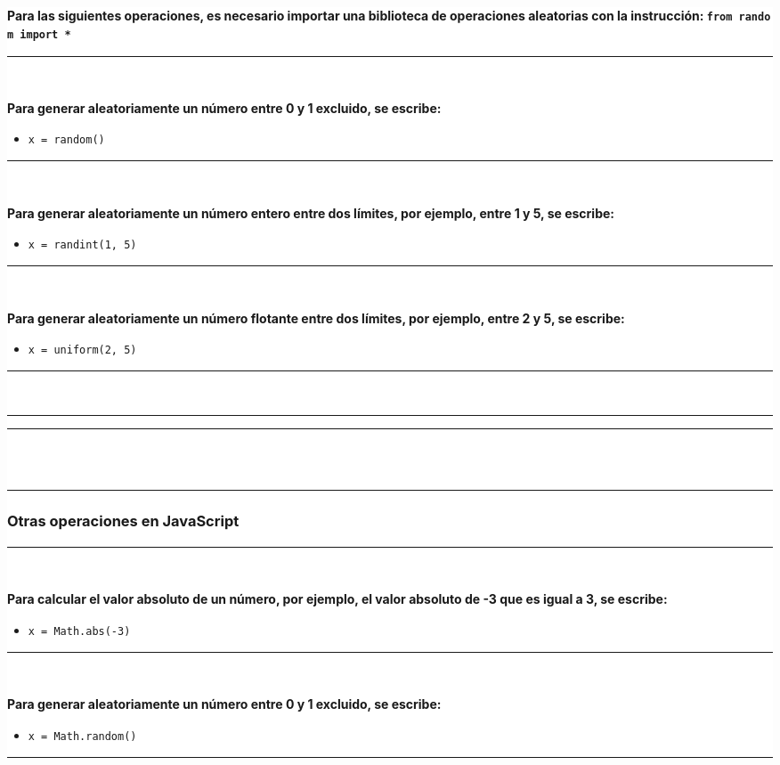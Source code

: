 **Para las siguientes operaciones, es necesario importar una biblioteca de operaciones aleatorias con la instrucción: `from random import *`**

---

<br>

**Para generar aleatoriamente un número entre 0 y 1 excluido, se escribe:**

- `x = random()`

---

<br>

**Para generar aleatoriamente un número entero entre dos límites, por ejemplo, entre 1 y 5, se escribe:**

- `x = randint(1, 5)`

---

<br>

**Para generar aleatoriamente un número flotante entre dos límites, por ejemplo, entre 2 y 5, se escribe:**

- `x = uniform(2, 5)`

---

<br>

---

---

<br>
<br>

---

### **Otras operaciones en JavaScript**

---

<br>

**Para calcular el valor absoluto de un número, por ejemplo, el valor absoluto de -3 que es igual a 3, se escribe:**

- `x = Math.abs(-3)`

---

<br>

**Para generar aleatoriamente un número entre 0 y 1 excluido, se escribe:**

- `x = Math.random()`

---